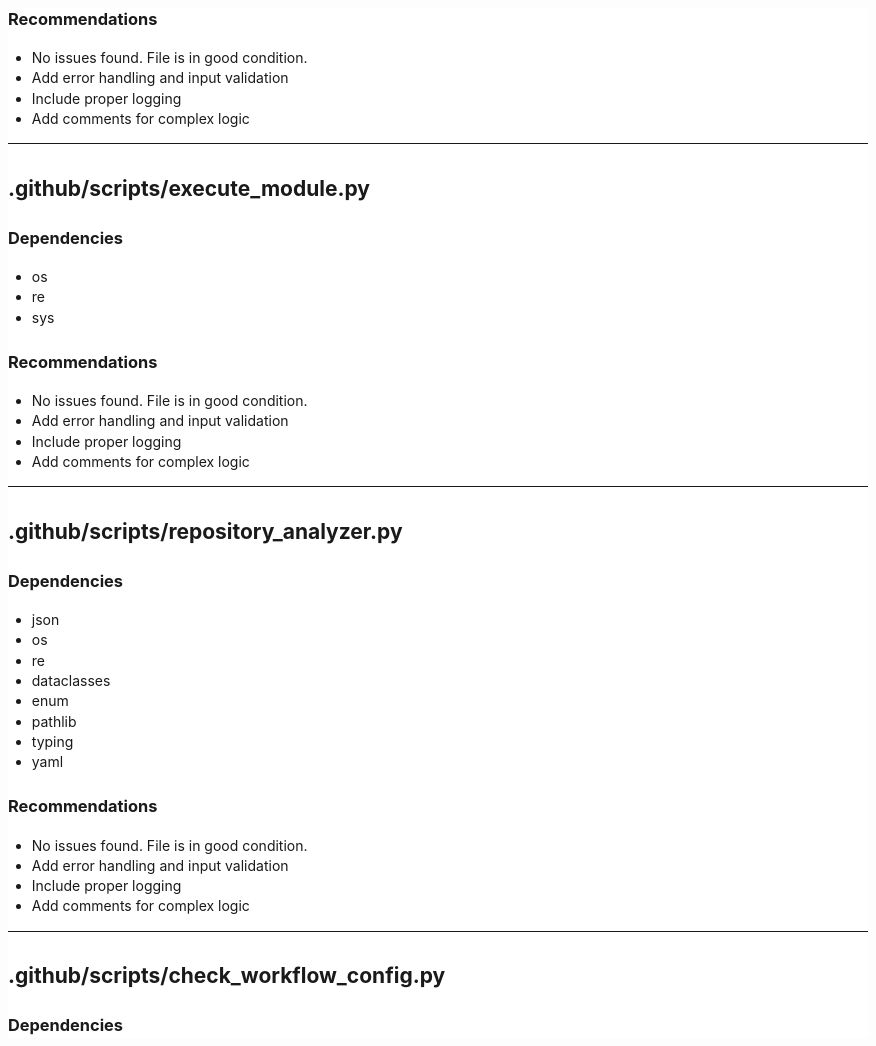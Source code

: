 ### Recommendations

- No issues found. File is in good condition.
- Add error handling and input validation
- Include proper logging
- Add comments for complex logic

---

## .github/scripts/execute_module.py

### Dependencies

- os
- re
- sys

### Recommendations

- No issues found. File is in good condition.
- Add error handling and input validation
- Include proper logging
- Add comments for complex logic

---

## .github/scripts/repository_analyzer.py

### Dependencies

- json
- os
- re
- dataclasses
- enum
- pathlib
- typing
- yaml

### Recommendations

- No issues found. File is in good condition.
- Add error handling and input validation
- Include proper logging
- Add comments for complex logic

---

## .github/scripts/check_workflow_config.py

### Dependencies

